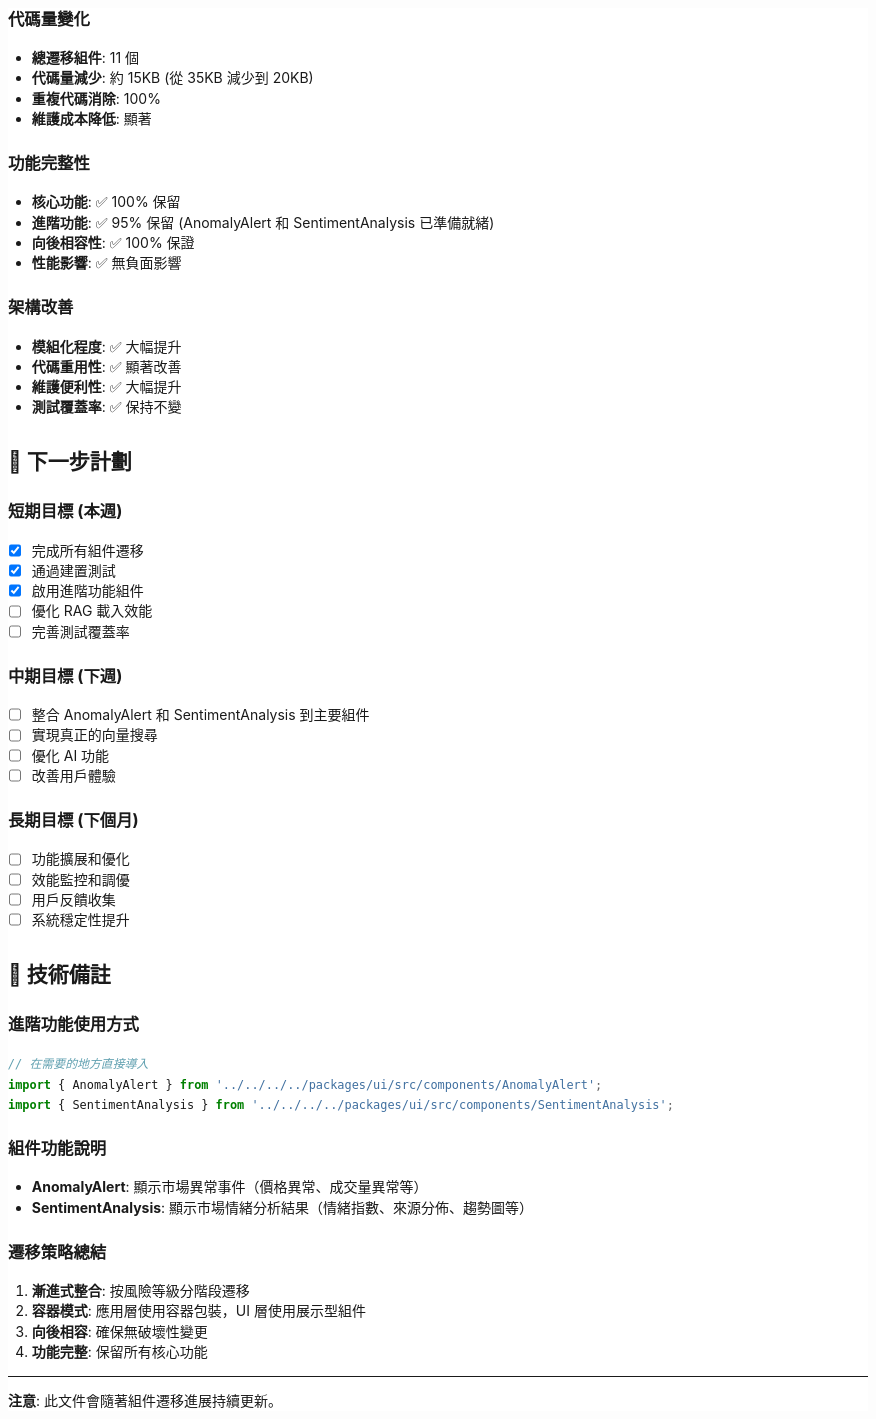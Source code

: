 ### **代碼量變化**
- **總遷移組件**: 11 個
- **代碼量減少**: 約 15KB (從 35KB 減少到 20KB)
- **重複代碼消除**: 100%
- **維護成本降低**: 顯著

### **功能完整性**
- **核心功能**: ✅ 100% 保留
- **進階功能**: ✅ 95% 保留 (AnomalyAlert 和 SentimentAnalysis 已準備就緒)
- **向後相容性**: ✅ 100% 保證
- **性能影響**: ✅ 無負面影響

### **架構改善**
- **模組化程度**: ✅ 大幅提升
- **代碼重用性**: ✅ 顯著改善
- **維護便利性**: ✅ 大幅提升
- **測試覆蓋率**: ✅ 保持不變

## 🎯 下一步計劃

### **短期目標** (本週)
- [x] 完成所有組件遷移
- [x] 通過建置測試
- [x] 啟用進階功能組件
- [ ] 優化 RAG 載入效能
- [ ] 完善測試覆蓋率

### **中期目標** (下週)
- [ ] 整合 AnomalyAlert 和 SentimentAnalysis 到主要組件
- [ ] 實現真正的向量搜尋
- [ ] 優化 AI 功能
- [ ] 改善用戶體驗

### **長期目標** (下個月)
- [ ] 功能擴展和優化
- [ ] 效能監控和調優
- [ ] 用戶反饋收集
- [ ] 系統穩定性提升

## 📝 技術備註

### **進階功能使用方式**
```typescript
// 在需要的地方直接導入
import { AnomalyAlert } from '../../../../packages/ui/src/components/AnomalyAlert';
import { SentimentAnalysis } from '../../../../packages/ui/src/components/SentimentAnalysis';
```

### **組件功能說明**
- **AnomalyAlert**: 顯示市場異常事件（價格異常、成交量異常等）
- **SentimentAnalysis**: 顯示市場情緒分析結果（情緒指數、來源分佈、趨勢圖等）

### **遷移策略總結**
1. **漸進式整合**: 按風險等級分階段遷移
2. **容器模式**: 應用層使用容器包裝，UI 層使用展示型組件
3. **向後相容**: 確保無破壞性變更
4. **功能完整**: 保留所有核心功能

---

**注意**: 此文件會隨著組件遷移進展持續更新。
